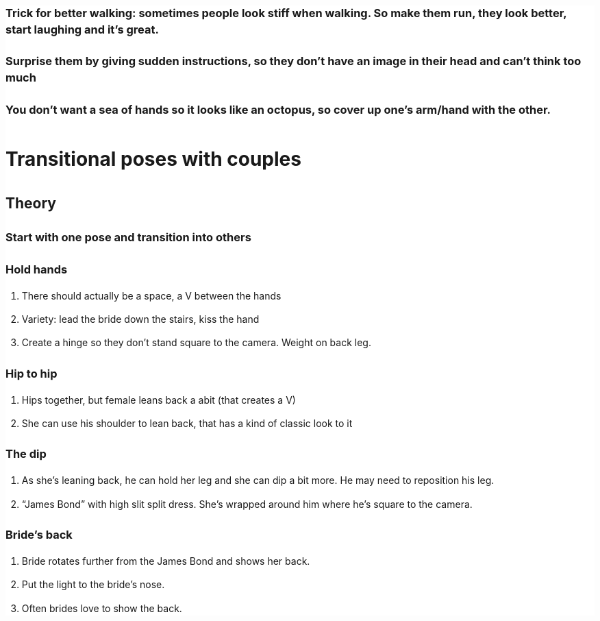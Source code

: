 
### Trick for better walking: sometimes people look stiff when walking. So make them ****run****, they look better, start laughing and it’s great.


### Surprise them by giving sudden instructions, so they don’t have an image in their head and can’t think too much


### You don’t want a sea of hands so it looks like an octopus, so cover up one’s arm/hand with the other.


# Transitional poses with couples


## Theory


### Start with one pose and transition into others


### Hold hands

1.  There should actually be a space, a V between the hands

2.  Variety: lead the bride down the stairs, kiss the hand

3.  Create a hinge so they don’t stand square to the camera. Weight on back leg.


### Hip to hip

1.  Hips together, but female leans back a abit (that creates a V)

2.  She can use his shoulder to lean back, that has a kind of classic look to it


### The dip

1.  As she’s leaning back, he can hold her leg and she can dip a bit more. He may need to reposition his leg.

2.  “James Bond” with high slit split dress. She’s wrapped around him where he’s square to the camera.


### Bride’s back

1.  Bride rotates further from the James Bond and shows her back.

2.  Put the light to the bride’s nose.

3.  Often brides love to show the back.
